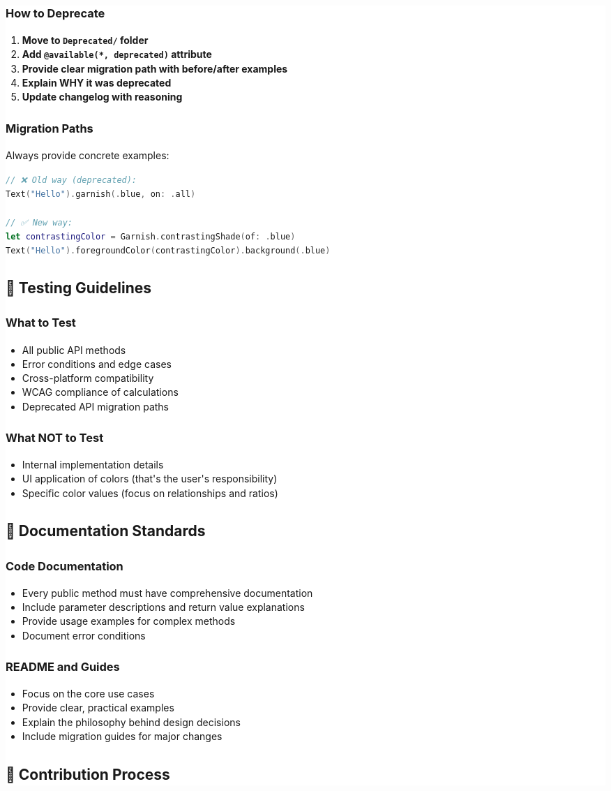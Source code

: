 ### How to Deprecate
1. **Move to `Deprecated/` folder**
2. **Add `@available(*, deprecated)` attribute**
3. **Provide clear migration path with before/after examples**
4. **Explain WHY it was deprecated**
5. **Update changelog with reasoning**

### Migration Paths
Always provide concrete examples:
```swift
// ❌ Old way (deprecated):
Text("Hello").garnish(.blue, on: .all)

// ✅ New way:
let contrastingColor = Garnish.contrastingShade(of: .blue)
Text("Hello").foregroundColor(contrastingColor).background(.blue)
```

## 🧪 Testing Guidelines

### What to Test
- All public API methods
- Error conditions and edge cases
- Cross-platform compatibility
- WCAG compliance of calculations
- Deprecated API migration paths

### What NOT to Test
- Internal implementation details
- UI application of colors (that's the user's responsibility)
- Specific color values (focus on relationships and ratios)

## 📝 Documentation Standards

### Code Documentation
- Every public method must have comprehensive documentation
- Include parameter descriptions and return value explanations
- Provide usage examples for complex methods
- Document error conditions

### README and Guides
- Focus on the core use cases
- Provide clear, practical examples
- Explain the philosophy behind design decisions
- Include migration guides for major changes

## 🚀 Contribution Process
